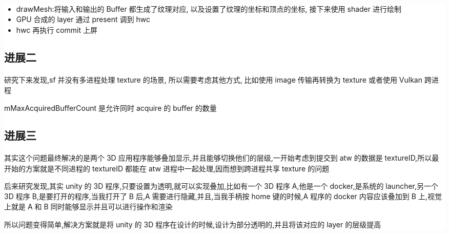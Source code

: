 - drawMesh:将输入和输出的 Buffer 都生成了纹理对应, 以及设置了纹理的坐标和顶点的坐标, 接下来使用 shader 进行绘制
- GPU 合成的 layer 通过 present 调到 hwc
- hwc 再执行 commit 上屏

## 进展二

研究下来发现,sf 并没有多进程处理 texture 的场景, 所以需要考虑其他方式, 比如使用 image 传输再转换为 texture 或者使用 Vulkan 跨进程

mMaxAcquiredBufferCount 是允许同时 acquire 的 buffer 的数量

## 进展三

其实这个问题最终解决的是两个 3D 应用程序能够叠加显示,并且能够切换他们的层级,一开始考虑到提交到 atw 的数据是 textureID,所以最开始的方案就是不同进程的 textureID 都能在 atw 进程中一起处理,因而想到跨进程共享 texture 的问题

后来研究发现,其实 unity 的 3D 程序,只要设置为透明,就可以实现叠加,比如有一个 3D 程序 A,他是一个 docker,是系统的 launcher,另一个 3D 程序 B,是要打开的程序,当我打开了 B 后,A 需要进行隐藏,并且,当我手柄按 home 键的时候,A 程序的 docker 内容应该叠加到 B 上,视觉上就是 A 和 B 同时能够显示并且可以进行操作和渲染

所以问题变得简单,解决方案就是将 unity 的 3D 程序在设计的时候,设计为部分透明的,并且将该对应的 layer 的层级提高

